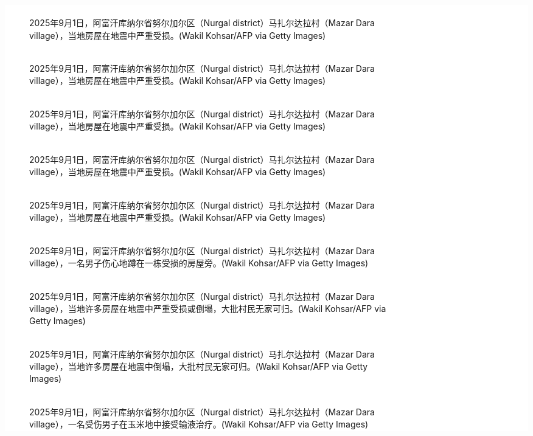 <figure id="attachment_14586127" aria-describedby="caption-attachment-14586127" style="width: 600px" class="wp-caption aligncenter"><a target="_blank" href="https://i.epochtimes.com/assets/uploads/2025/09/id14586127-GettyImages-2232653502.jpg"><img decoding="async" class=" wp-image-14586127" src="https://i.epochtimes.com/assets/uploads/2025/09/id14586127-GettyImages-2232653502.jpg" alt="" width="600" b="406" /></a><figcaption id="caption-attachment-14586127" class="wp-caption-text">2025年9月1日，阿富汗库纳尔省努尔加尔区（Nurgal district）马扎尔达拉村（Mazar Dara village），当地房屋在地震中严重受损。(Wakil Kohsar/AFP via Getty Images)</figcaption></figure>
<figure id="attachment_14586131" aria-describedby="caption-attachment-14586131" style="width: 601px" class="wp-caption aligncenter"><a target="_blank" href="https://i.epochtimes.com/assets/uploads/2025/09/id14586131-GettyImages-2232715029.jpg"><img decoding="async" class=" wp-image-14586131" src="https://i.epochtimes.com/assets/uploads/2025/09/id14586131-GettyImages-2232715029.jpg" alt="" width="601" b="400" /></a><figcaption id="caption-attachment-14586131" class="wp-caption-text">2025年9月1日，阿富汗库纳尔省努尔加尔区（Nurgal district）马扎尔达拉村（Mazar Dara village），当地房屋在地震中严重受损。(Wakil Kohsar/AFP via Getty Images)</figcaption></figure>
<figure id="attachment_14586126" aria-describedby="caption-attachment-14586126" style="width: 601px" class="wp-caption aligncenter"><a target="_blank" href="https://i.epochtimes.com/assets/uploads/2025/09/id14586126-GettyImages-2232653456.jpg"><img decoding="async" class=" wp-image-14586126" src="https://i.epochtimes.com/assets/uploads/2025/09/id14586126-GettyImages-2232653456.jpg" alt="" width="601" b="400" /></a><figcaption id="caption-attachment-14586126" class="wp-caption-text">2025年9月1日，阿富汗库纳尔省努尔加尔区（Nurgal district）马扎尔达拉村（Mazar Dara village），当地房屋在地震中严重受损。(Wakil Kohsar/AFP via Getty Images)</figcaption></figure>
<figure id="attachment_14586129" aria-describedby="caption-attachment-14586129" style="width: 600px" class="wp-caption aligncenter"><a target="_blank" href="https://i.epochtimes.com/assets/uploads/2025/09/id14586129-GettyImages-2232715006.jpg"><img decoding="async" class=" wp-image-14586129" src="https://i.epochtimes.com/assets/uploads/2025/09/id14586129-GettyImages-2232715006.jpg" alt="" width="600" b="400" /></a><figcaption id="caption-attachment-14586129" class="wp-caption-text">2025年9月1日，阿富汗库纳尔省努尔加尔区（Nurgal district）马扎尔达拉村（Mazar Dara village），当地房屋在地震中严重受损。(Wakil Kohsar/AFP via Getty Images)</figcaption></figure>
<figure id="attachment_14586136" aria-describedby="caption-attachment-14586136" style="width: 601px" class="wp-caption aligncenter"><a target="_blank" href="https://i.epochtimes.com/assets/uploads/2025/09/id14586136-GettyImages-2232715255.jpg"><img decoding="async" class=" wp-image-14586136" src="https://i.epochtimes.com/assets/uploads/2025/09/id14586136-GettyImages-2232715255.jpg" alt="" width="601" b="400" /></a><figcaption id="caption-attachment-14586136" class="wp-caption-text">2025年9月1日，阿富汗库纳尔省努尔加尔区（Nurgal district）马扎尔达拉村（Mazar Dara village），当地房屋在地震中严重受损。(Wakil Kohsar/AFP via Getty Images)</figcaption></figure>
<figure id="attachment_14586132" aria-describedby="caption-attachment-14586132" style="width: 601px" class="wp-caption aligncenter"><a target="_blank" href="https://i.epochtimes.com/assets/uploads/2025/09/id14586132-GettyImages-2232715066.jpg"><img decoding="async" class=" wp-image-14586132" src="https://i.epochtimes.com/assets/uploads/2025/09/id14586132-GettyImages-2232715066.jpg" alt="" width="601" b="400" /></a><figcaption id="caption-attachment-14586132" class="wp-caption-text">2025年9月1日，阿富汗库纳尔省努尔加尔区（Nurgal district）马扎尔达拉村（Mazar Dara village），一名男子伤心地蹲在一栋受损的房屋旁。(Wakil Kohsar/AFP via Getty Images)</figcaption></figure>
<figure id="attachment_14586135" aria-describedby="caption-attachment-14586135" style="width: 600px" class="wp-caption aligncenter"><a target="_blank" href="https://i.epochtimes.com/assets/uploads/2025/09/id14586135-GettyImages-2232715225.jpg"><img decoding="async" class=" wp-image-14586135" src="https://i.epochtimes.com/assets/uploads/2025/09/id14586135-GettyImages-2232715225.jpg" alt="" width="600" b="399" /></a><figcaption id="caption-attachment-14586135" class="wp-caption-text">2025年9月1日，阿富汗库纳尔省努尔加尔区（Nurgal district）马扎尔达拉村（Mazar Dara village），当地许多房屋在地震中严重受损或倒塌，大批村民无家可归。(Wakil Kohsar/AFP via Getty Images)</figcaption></figure>
<figure id="attachment_14586140" aria-describedby="caption-attachment-14586140" style="width: 600px" class="wp-caption aligncenter"><a target="_blank" href="https://i.epochtimes.com/assets/uploads/2025/09/id14586140-GettyImages-2232715395.jpg"><img decoding="async" class=" wp-image-14586140" src="https://i.epochtimes.com/assets/uploads/2025/09/id14586140-GettyImages-2232715395.jpg" alt="" width="600" b="400" /></a><figcaption id="caption-attachment-14586140" class="wp-caption-text">2025年9月1日，阿富汗库纳尔省努尔加尔区（Nurgal district）马扎尔达拉村（Mazar Dara village），当地许多房屋在地震中倒塌，大批村民无家可归。(Wakil Kohsar/AFP via Getty Images)</figcaption></figure>
<figure id="attachment_14586139" aria-describedby="caption-attachment-14586139" style="width: 601px" class="wp-caption aligncenter"><a target="_blank" href="https://i.epochtimes.com/assets/uploads/2025/09/id14586139-GettyImages-2232715352.jpg"><img decoding="async" class=" wp-image-14586139" src="https://i.epochtimes.com/assets/uploads/2025/09/id14586139-GettyImages-2232715352.jpg" alt="" width="601" b="400" /></a><figcaption id="caption-attachment-14586139" class="wp-caption-text">2025年9月1日，阿富汗库纳尔省努尔加尔区（Nurgal district）马扎尔达拉村（Mazar Dara village），一名受伤男子在玉米地中接受输液治疗。(Wakil Kohsar/AFP via Getty Images)</figcaption></figure>